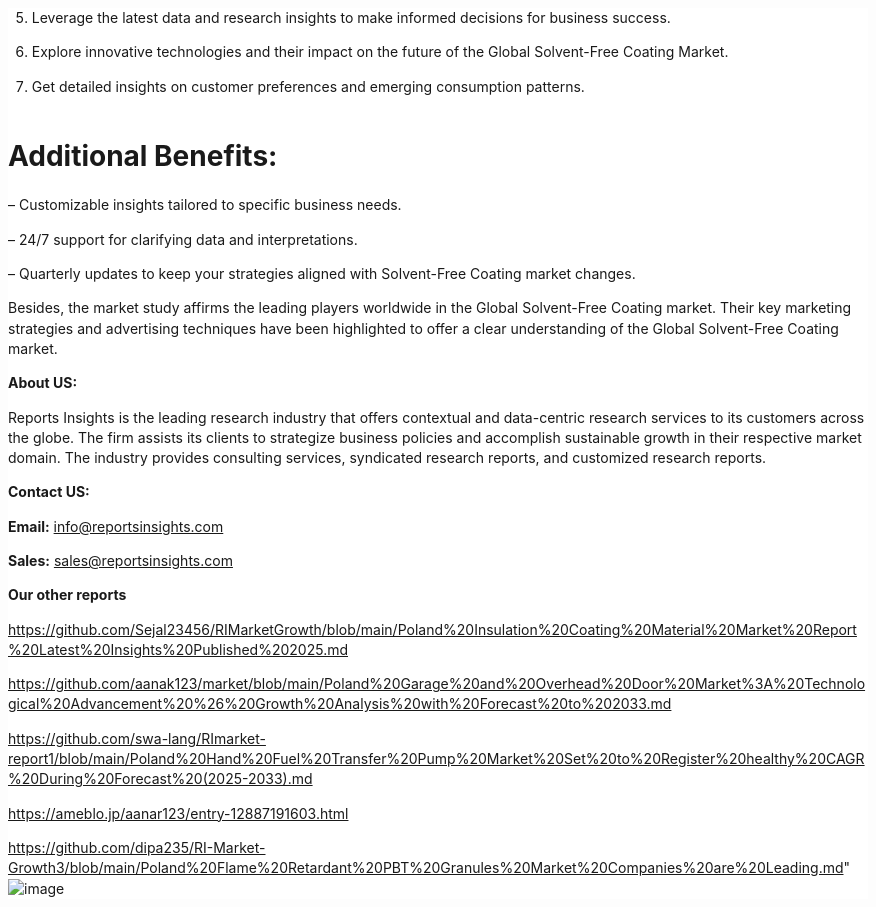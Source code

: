5. Leverage the latest data and research insights to make informed decisions for business success.

6. Explore innovative technologies and their impact on the future of the Global Solvent-Free Coating Market.

7. Get detailed insights on customer preferences and emerging consumption patterns.

# <strong>Additional Benefits:</strong>

– Customizable insights tailored to specific business needs.

– 24/7 support for clarifying data and interpretations.

– Quarterly updates to keep your strategies aligned with Solvent-Free Coating market changes.

Besides, the market study affirms the leading players worldwide in the Global Solvent-Free Coating market. Their key marketing strategies and advertising techniques have been highlighted to offer a clear understanding of the Global Solvent-Free Coating market.

<strong><strong>About US</strong>:</strong>

Reports Insights is the leading research industry that offers contextual and data-centric research services to its customers across the globe. The firm assists its clients to strategize business policies and accomplish sustainable growth in their respective market domain. The industry provides consulting services, syndicated research reports, and customized research reports.

<strong>Contact US:</strong>

<p class=><b>Email:</b> <a href=mailto:info@reportsinsights.com>info@reportsinsights.com</a></p>
<p class=><b>Sales:</b> <a href=mailto:sales@reportsinsights.com>sales@reportsinsights.com</a></p>

<strong>Our other reports</strong>

<a href=https://github.com/Sejal23456/RIMarketGrowth/blob/main/Poland%20Insulation%20Coating%20Material%20Market%20Report%20Latest%20Insights%20Published%202025.md>https://github.com/Sejal23456/RIMarketGrowth/blob/main/Poland%20Insulation%20Coating%20Material%20Market%20Report%20Latest%20Insights%20Published%202025.md</a>

<a href=https://github.com/aanak123/market/blob/main/Poland%20Garage%20and%20Overhead%20Door%20Market%3A%20Technological%20Advancement%20%26%20Growth%20Analysis%20with%20Forecast%20to%202033.md>https://github.com/aanak123/market/blob/main/Poland%20Garage%20and%20Overhead%20Door%20Market%3A%20Technological%20Advancement%20%26%20Growth%20Analysis%20with%20Forecast%20to%202033.md</a>

<a href=https://github.com/swa-lang/RImarket-report1/blob/main/Poland%20Hand%20Fuel%20Transfer%20Pump%20Market%20Set%20to%20Register%20healthy%20CAGR%20During%20Forecast%20(2025-2033).md>https://github.com/swa-lang/RImarket-report1/blob/main/Poland%20Hand%20Fuel%20Transfer%20Pump%20Market%20Set%20to%20Register%20healthy%20CAGR%20During%20Forecast%20(2025-2033).md</a>

<a href=https://ameblo.jp/aanar123/entry-12887191603.html>https://ameblo.jp/aanar123/entry-12887191603.html</a>

<a href=https://github.com/dipa235/RI-Market-Growth3/blob/main/Poland%20Flame%20Retardant%20PBT%20Granules%20Market%20Companies%20are%20Leading.md>https://github.com/dipa235/RI-Market-Growth3/blob/main/Poland%20Flame%20Retardant%20PBT%20Granules%20Market%20Companies%20are%20Leading.md</a>"
![image](https://github.com/user-attachments/assets/8add7db2-4df3-4b26-8085-1468c97c39d8)
